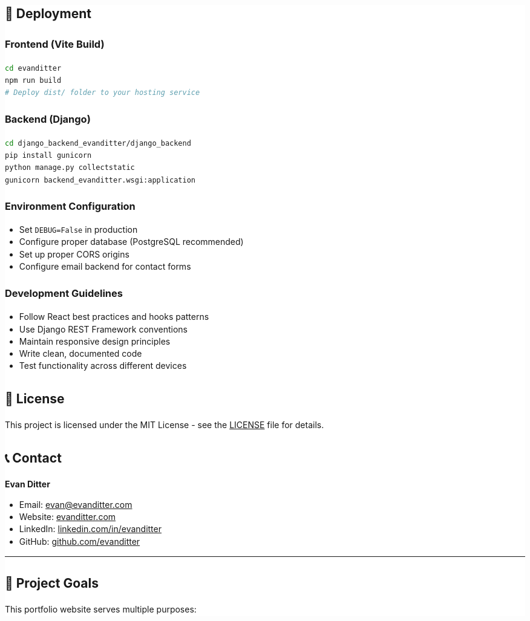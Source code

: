 ## 🚀 Deployment

### Frontend (Vite Build)

```bash
cd evanditter
npm run build
# Deploy dist/ folder to your hosting service
```

### Backend (Django)

```bash
cd django_backend_evanditter/django_backend
pip install gunicorn
python manage.py collectstatic
gunicorn backend_evanditter.wsgi:application
```

### Environment Configuration

- Set `DEBUG=False` in production
- Configure proper database (PostgreSQL recommended)
- Set up proper CORS origins
- Configure email backend for contact forms

### Development Guidelines

- Follow React best practices and hooks patterns
- Use Django REST Framework conventions
- Maintain responsive design principles
- Write clean, documented code
- Test functionality across different devices

## 📝 License

This project is licensed under the MIT License - see the [LICENSE](LICENSE) file for details.

## 📞 Contact

**Evan Ditter**

- Email: [evan@evanditter.com](mailto:evan@evanditter.com)
- Website: [evanditter.com](https://evanditter.com)
- LinkedIn: [linkedin.com/in/evanditter](https://linkedin.com/in/evanditter)
- GitHub: [github.com/evanditter](https://github.com/evanditter)

---

## 🎯 Project Goals

This portfolio website serves multiple purposes:
